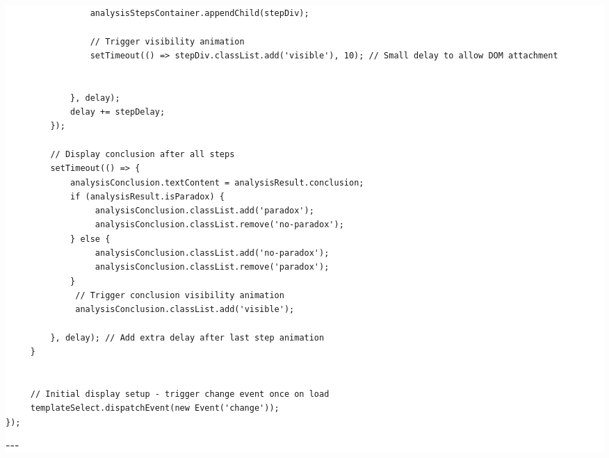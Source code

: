                      analysisStepsContainer.appendChild(stepDiv);

                     // Trigger visibility animation
                     setTimeout(() => stepDiv.classList.add('visible'), 10); // Small delay to allow DOM attachment


                 }, delay);
                 delay += stepDelay;
             });

             // Display conclusion after all steps
             setTimeout(() => {
                 analysisConclusion.textContent = analysisResult.conclusion;
                 if (analysisResult.isParadox) {
                      analysisConclusion.classList.add('paradox');
                      analysisConclusion.classList.remove('no-paradox');
                 } else {
                      analysisConclusion.classList.add('no-paradox');
                      analysisConclusion.classList.remove('paradox');
                 }
                  // Trigger conclusion visibility animation
                  analysisConclusion.classList.add('visible');

             }, delay); // Add extra delay after last step animation
         }


         // Initial display setup - trigger change event once on load
         templateSelect.dispatchEvent(new Event('change'));
    });
</script>
---